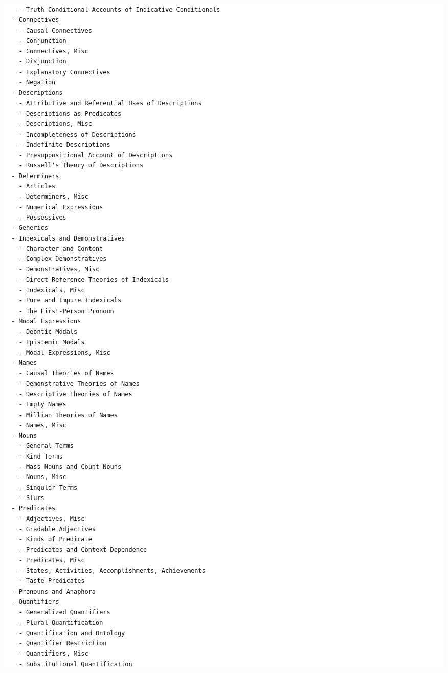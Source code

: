         - Truth-Conditional Accounts of Indicative Conditionals
      - Connectives
        - Causal Connectives
        - Conjunction
        - Connectives, Misc
        - Disjunction
        - Explanatory Connectives
        - Negation
      - Descriptions
        - Attributive and Referential Uses of Descriptions
        - Descriptions as Predicates
        - Descriptions, Misc
        - Incompleteness of Descriptions
        - Indefinite Descriptions
        - Presuppositional Account of Descriptions
        - Russell's Theory of Descriptions
      - Determiners
        - Articles
        - Determiners, Misc
        - Numerical Expressions
        - Possessives
      - Generics
      - Indexicals and Demonstratives
        - Character and Content
        - Complex Demonstratives
        - Demonstratives, Misc
        - Direct Reference Theories of Indexicals
        - Indexicals, Misc
        - Pure and Impure Indexicals
        - The First-Person Pronoun
      - Modal Expressions
        - Deontic Modals
        - Epistemic Modals
        - Modal Expressions, Misc
      - Names
        - Causal Theories of Names
        - Demonstrative Theories of Names
        - Descriptive Theories of Names
        - Empty Names
        - Millian Theories of Names
        - Names, Misc
      - Nouns
        - General Terms
        - Kind Terms
        - Mass Nouns and Count Nouns
        - Nouns, Misc
        - Singular Terms
        - Slurs
      - Predicates
        - Adjectives, Misc
        - Gradable Adjectives
        - Kinds of Predicate
        - Predicates and Context-Dependence
        - Predicates, Misc
        - States, Activities, Accomplishments, Achievements
        - Taste Predicates
      - Pronouns and Anaphora
      - Quantifiers
        - Generalized Quantifiers
        - Plural Quantification
        - Quantification and Ontology
        - Quantifier Restriction
        - Quantifiers, Misc
        - Substitutional Quantification
